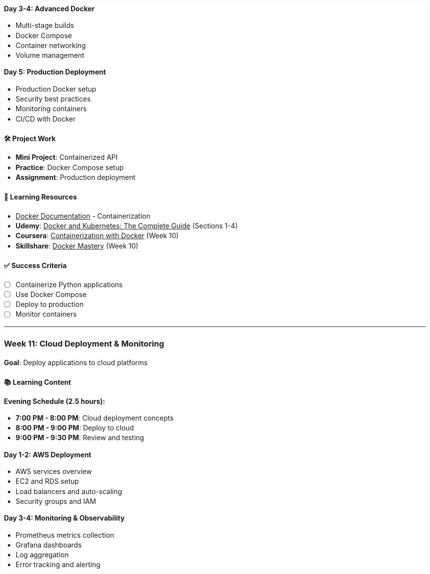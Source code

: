 **Day 3-4: Advanced Docker**
- Multi-stage builds
- Docker Compose
- Container networking
- Volume management

**Day 5: Production Deployment**
- Production Docker setup
- Security best practices
- Monitoring containers
- CI/CD with Docker

#### 🛠️ Project Work
- **Mini Project**: Containerized API
- **Practice**: Docker Compose setup
- **Assignment**: Production deployment

#### 📖 Learning Resources
- [Docker Documentation](https://docs.docker.com/) - Containerization
- **Udemy**: [Docker and Kubernetes: The Complete Guide](https://www.udemy.com/course/docker-and-kubernetes-the-complete-guide/) (Sections 1-4)
- **Coursera**: [Containerization with Docker](https://www.coursera.org/learn/containerization-docker) (Week 10)
- **Skillshare**: [Docker Mastery](https://www.skillshare.com/classes/Docker-Mastery/) (Week 10)

#### ✅ Success Criteria
- [ ] Containerize Python applications
- [ ] Use Docker Compose
- [ ] Deploy to production
- [ ] Monitor containers

---

### Week 11: Cloud Deployment & Monitoring
**Goal**: Deploy applications to cloud platforms

#### 📚 Learning Content
**Evening Schedule (2.5 hours):**
- **7:00 PM - 8:00 PM**: Cloud deployment concepts
- **8:00 PM - 9:00 PM**: Deploy to cloud
- **9:00 PM - 9:30 PM**: Review and testing

**Day 1-2: AWS Deployment**
- AWS services overview
- EC2 and RDS setup
- Load balancers and auto-scaling
- Security groups and IAM

**Day 3-4: Monitoring & Observability**
- Prometheus metrics collection
- Grafana dashboards
- Log aggregation
- Error tracking and alerting
